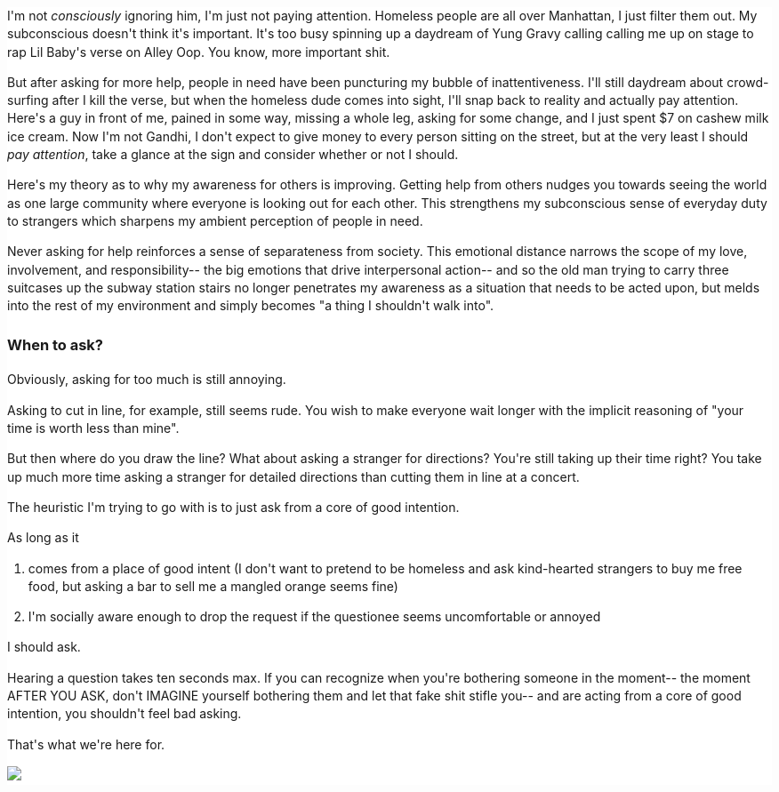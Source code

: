 I'm not *consciously* ignoring him, I'm just not paying attention. Homeless people are all over Manhattan, I just filter them out. My subconscious doesn't think it's important. It's too busy spinning up a daydream of Yung Gravy calling calling me up on stage to rap Lil Baby's verse on Alley Oop. You know, more important shit. 

But after asking for more help, people in need have been puncturing my bubble of inattentiveness. I'll still daydream about crowd-surfing after I kill the verse, but when the homeless dude comes into sight, I'll snap back to reality and actually pay attention. Here's a guy in front of me, pained in some way, missing a whole leg, asking for some change, and I just spent $7 on cashew milk ice cream. Now I'm not Gandhi, I don't expect to give money to every person sitting on the street, but at the very least I should *pay attention*, take a glance at the sign and consider whether or not I should. 

Here's my theory as to why my awareness for others is improving. Getting help from others nudges you towards seeing the world as one large community where everyone is looking out for each other. This strengthens my subconscious sense of everyday duty to strangers which sharpens my ambient perception of people in need. 

Never asking for help reinforces a sense of separateness from society. This emotional distance narrows the scope of my love, involvement, and responsibility-- the big emotions that drive interpersonal action-- and so the old man trying to carry three suitcases up the subway station stairs no longer penetrates my awareness as a situation that needs to be acted upon, but melds into the rest of my environment and simply becomes "a thing I shouldn't walk into".

### When to ask?

Obviously, asking for too much is still annoying.

Asking to cut in line, for example, still seems rude. You wish to make everyone wait longer with the implicit reasoning of "your time is worth less than mine".

But then where do you draw the line? What about asking a stranger for directions? You're still taking up their time right? You take up much more time asking a stranger for detailed directions than cutting them in line at a concert.

The heuristic I'm trying to go with is to just ask from a core of good intention. 

As long as it 

1. comes from a place of good intent (I don't want to pretend to be homeless and ask kind-hearted strangers to buy me free food, but asking a bar to sell me a mangled orange seems fine) 

2. I'm socially aware enough to drop the request if the questionee seems uncomfortable or annoyed

I should ask. 

Hearing a question takes ten seconds max. If you can recognize when you're bothering someone in the moment--  the moment AFTER YOU ASK, don't IMAGINE yourself bothering them and let that fake shit stifle you-- and are acting from a core of good intention, you shouldn't feel bad asking. 

That's what we're here for.

![](https://cdn.pixabay.com/photo/2014/11/19/02/27/comfort-536896_960_720.jpg)